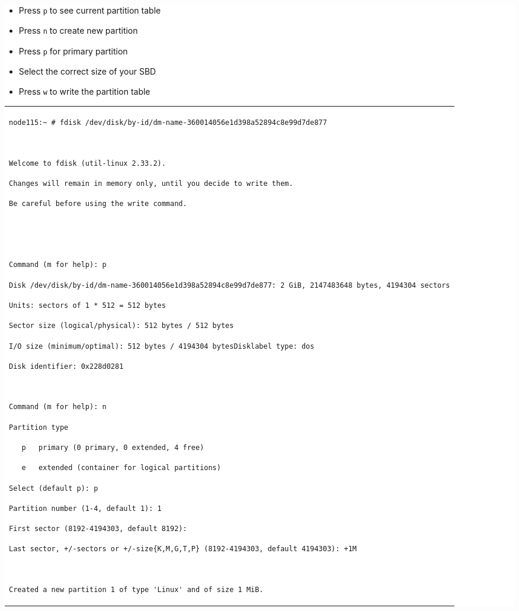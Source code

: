

-   Press `p` to see current partition table

-   Press `n` to create new partition

-   Press `p` for primary partition

-   Select the correct size of your SBD

-   Press `w` to write the partition table



<table cellspacing="0">
   <col/>
   <tbody>
      <tr>
         <td>
            <p><code>node115:~ # fdisk /dev/disk/by-id/dm-name-360014056e1d398a52894c8e99d7de877</code>
</p>
            <p><code> </code>
</p>
            <p><code>Welcome to fdisk (util-linux 2.33.2).</code>
</p>
            <p><code>Changes will remain in memory only, until you decide to write them.</code>
</p>
            <p><code>Be careful before using the write command.</code>
</p>
            <p><code> </code>
</p>
            <p><code> </code>
</p>
            <p><code>Command (m for help): p</code>
</p>
            <p><code>Disk /dev/disk/by-id/dm-name-360014056e1d398a52894c8e99d7de877: 2 GiB, 2147483648 bytes, 4194304 sectors</code>
</p>
            <p><code>Units: sectors of 1 * 512 = 512 bytes</code>
</p>
            <p><code>Sector size (logical/physical): 512 bytes / 512 bytes</code>
</p>
            <p><code>I/O size (minimum/optimal): 512 bytes / 4194304 bytes</code><code>Disklabel type: dos</code>
</p>
            <p><code>Disk identifier: 0x228d0281</code>
</p>
            <p><code> </code>
</p>
            <p><code>Command (m for help): n</code>
</p>
            <p><code>Partition type</code>
</p>
            <p><code>   p   primary (0 primary, 0 extended, 4 free)</code>
</p>
            <p><code>   e   extended (container for logical partitions)</code>
</p>
            <p><code>Select (default p): p</code>
</p>
            <p><code>Partition number (1-4, default 1): 1</code>
</p>
            <p><code>First sector (8192-4194303, default 8192): </code>
</p>
            <p><code>Last sector, +/-sectors or +/-size{K,M,G,T,P} (8192-4194303, default 4194303): +1M</code>
</p>
            <p><code> </code>
</p>
            <p><code>Created a new partition 1 of type 'Linux' and of size 1 MiB.</code>